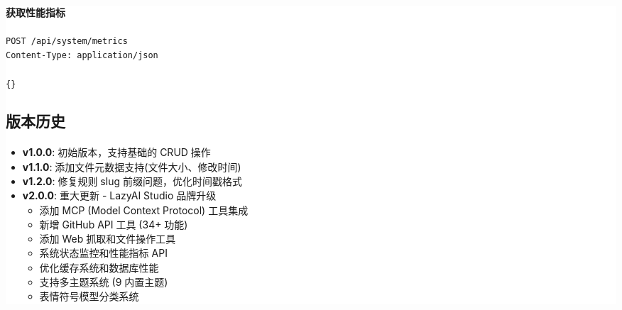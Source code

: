#### 获取性能指标
```http
POST /api/system/metrics
Content-Type: application/json

{}
```

## 版本历史

- **v1.0.0**: 初始版本，支持基础的 CRUD 操作
- **v1.1.0**: 添加文件元数据支持(文件大小、修改时间)
- **v1.2.0**: 修复规则 slug 前缀问题，优化时间戳格式
- **v2.0.0**: 重大更新 - LazyAI Studio 品牌升级
  - 添加 MCP (Model Context Protocol) 工具集成
  - 新增 GitHub API 工具 (34+ 功能)
  - 添加 Web 抓取和文件操作工具
  - 系统状态监控和性能指标 API
  - 优化缓存系统和数据库性能
  - 支持多主题系统 (9 内置主题)
  - 表情符号模型分类系统